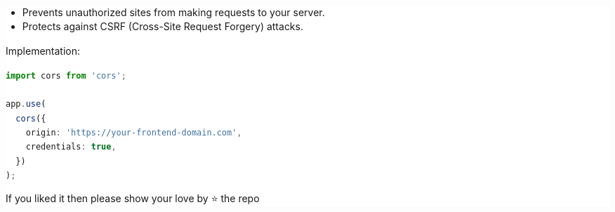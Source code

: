 - Prevents unauthorized sites from making requests to your server.
- Protects against CSRF (Cross-Site Request Forgery) attacks.

Implementation:

```typescript
import cors from 'cors';

app.use(
  cors({
    origin: 'https://your-frontend-domain.com',
    credentials: true,
  })
);
```

If you liked it then please show your love by ⭐ the repo
